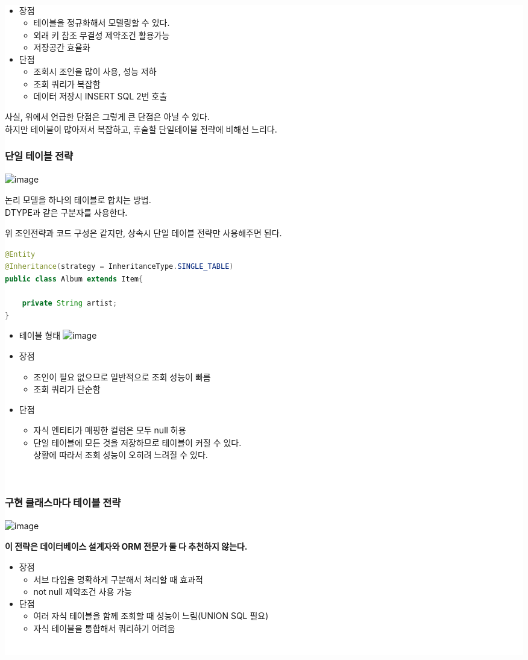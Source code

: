 * 장점
  * 테이블을 정규화해서 모델링할 수 있다.
  * 외래 키 참조 무결성 제약조건 활용가능
  * 저장공간 효율화
* 단점
  * 조회시 조인을 많이 사용, 성능 저하
  * 조회 쿼리가 복잡함
  * 데이터 저장시 INSERT SQL 2번 호출

사실, 위에서 언급한 단점은 그렇게 큰 단점은 아닐 수 있다.\
하지만 테이블이 많아져서 복잡하고, 후술할 단일테이블 전략에 비해선 느리다.
<br/>

### 단일 테이블 전략
![image](https://github.com/jub3907/Spring-study/assets/58246682/6e785cb5-9857-49e2-8c30-a4498f512b27)

논리 모델을 하나의 테이블로 합치는 방법.  \
DTYPE과 같은 구분자를 사용한다.

위 조인전략과 코드 구성은 같지만, 상속시 단일 테이블 전략만 사용해주면 된다.
```java
@Entity
@Inheritance(strategy = InheritanceType.SINGLE_TABLE)
public class Album extends Item{

    private String artist;
}
```
* 테이블 형태
  ![image](https://github.com/jub3907/Spring-study/assets/58246682/abdb5ae4-488c-4fde-8280-b4c3d970fbd8)

* 장점
  * 조인이 필요 없으므로 일반적으로 조회 성능이 빠름
  * 조회 쿼리가 단순함
* 단점
  * 자식 엔티티가 매핑한 컬럼은 모두 null 허용
  * 단일 테이블에 모든 것을 저장하므로 테이블이 커질 수 있다. \
    상황에 따라서 조회 성능이 오히려 느려질 수 있다.
<br/>


### 구현 클래스마다 테이블 전략
![image](https://github.com/jub3907/Spring-study/assets/58246682/16b579f0-fe03-4c1c-aae9-a7184e19eea6)

**이 전략은 데이터베이스 설계자와 ORM 전문가 둘 다 추천하지 않는다.**

* 장점
  * 서브 타입을 명확하게 구분해서 처리할 때 효과적
  * not null 제약조건 사용 가능
* 단점
  * 여러 자식 테이블을 함께 조회할 때 성능이 느림(UNION SQL 필요)
  * 자식 테이블을 통합해서 쿼리하기 어려움
<br/>

